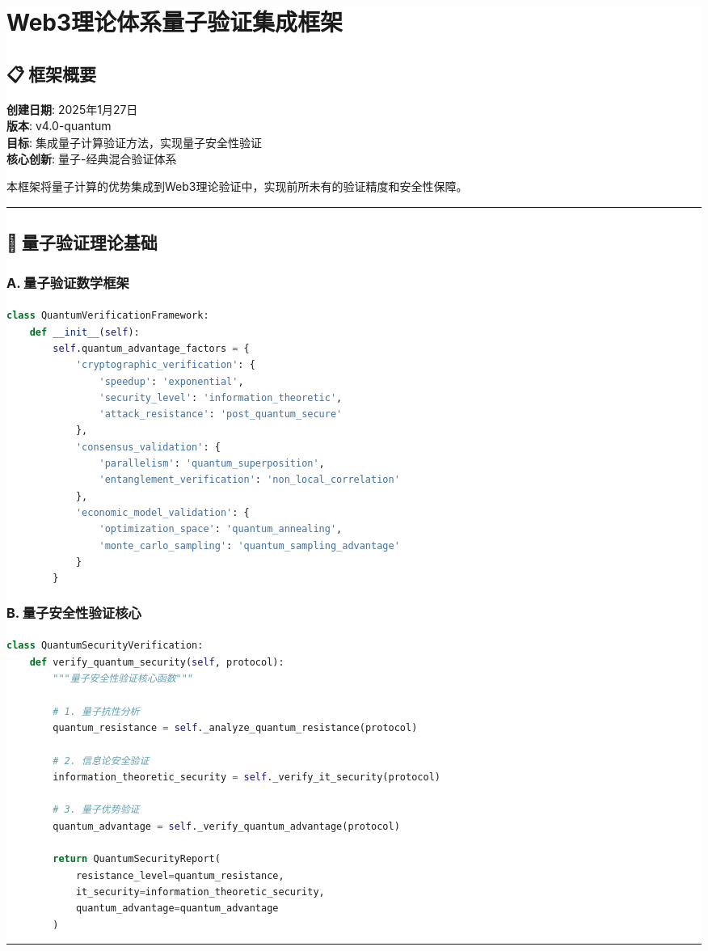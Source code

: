 # Web3理论体系量子验证集成框架

## 📋 框架概要

**创建日期**: 2025年1月27日  
**版本**: v4.0-quantum  
**目标**: 集成量子计算验证方法，实现量子安全性验证  
**核心创新**: 量子-经典混合验证体系  

本框架将量子计算的优势集成到Web3理论验证中，实现前所未有的验证精度和安全性保障。

---

## 🎯 量子验证理论基础

### A. 量子验证数学框架

```python
class QuantumVerificationFramework:
    def __init__(self):
        self.quantum_advantage_factors = {
            'cryptographic_verification': {
                'speedup': 'exponential',
                'security_level': 'information_theoretic',
                'attack_resistance': 'post_quantum_secure'
            },
            'consensus_validation': {
                'parallelism': 'quantum_superposition',
                'entanglement_verification': 'non_local_correlation'
            },
            'economic_model_validation': {
                'optimization_space': 'quantum_annealing',
                'monte_carlo_sampling': 'quantum_sampling_advantage'
            }
        }
```

### B. 量子安全性验证核心

```python
class QuantumSecurityVerification:
    def verify_quantum_security(self, protocol):
        """量子安全性验证核心函数"""
        
        # 1. 量子抗性分析
        quantum_resistance = self._analyze_quantum_resistance(protocol)
        
        # 2. 信息论安全验证
        information_theoretic_security = self._verify_it_security(protocol)
        
        # 3. 量子优势验证
        quantum_advantage = self._verify_quantum_advantage(protocol)
        
        return QuantumSecurityReport(
            resistance_level=quantum_resistance,
            it_security=information_theoretic_security,
            quantum_advantage=quantum_advantage
        )
```

---